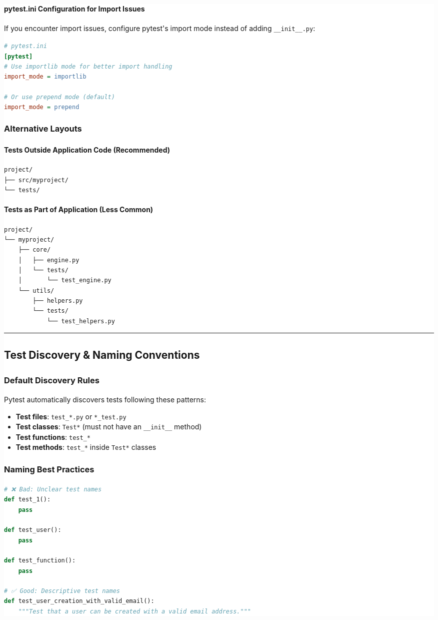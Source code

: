 #### pytest.ini Configuration for Import Issues

If you encounter import issues, configure pytest's import mode instead of adding `__init__.py`:

```ini
# pytest.ini
[pytest]
# Use importlib mode for better import handling
import_mode = importlib

# Or use prepend mode (default)
import_mode = prepend
```

### Alternative Layouts

#### Tests Outside Application Code (Recommended)
```
project/
├── src/myproject/
└── tests/
```

#### Tests as Part of Application (Less Common)
```
project/
└── myproject/
    ├── core/
    │   ├── engine.py
    │   └── tests/
    │       └── test_engine.py
    └── utils/
        ├── helpers.py
        └── tests/
            └── test_helpers.py
```

---

## Test Discovery & Naming Conventions

### Default Discovery Rules

Pytest automatically discovers tests following these patterns:

- **Test files**: `test_*.py` or `*_test.py`
- **Test classes**: `Test*` (must not have an `__init__` method)
- **Test functions**: `test_*`
- **Test methods**: `test_*` inside `Test*` classes

### Naming Best Practices

```python
# ❌ Bad: Unclear test names
def test_1():
    pass

def test_user():
    pass

def test_function():
    pass

# ✅ Good: Descriptive test names
def test_user_creation_with_valid_email():
    """Test that a user can be created with a valid email address."""
```
